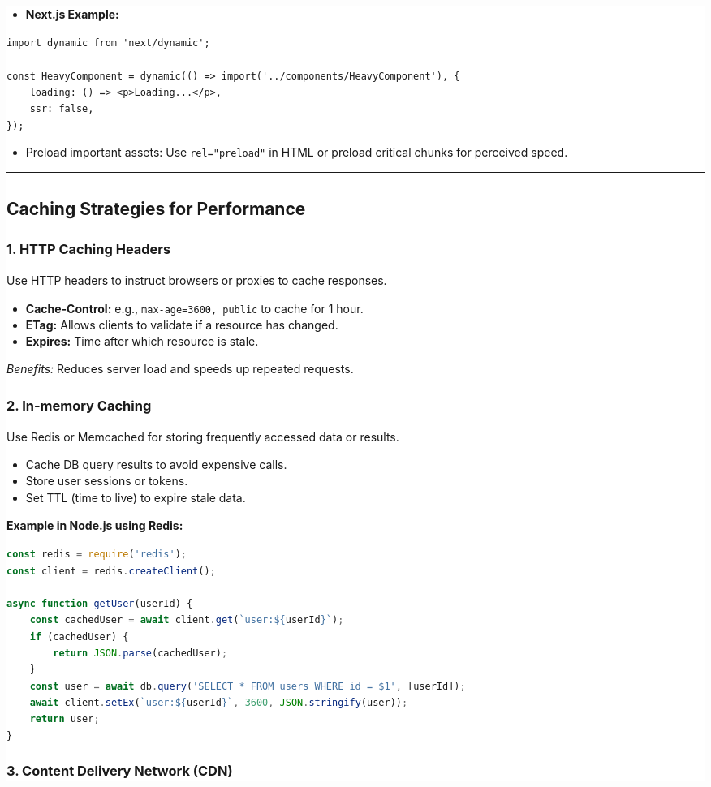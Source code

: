 - **Next.js Example:**

```tsx
import dynamic from 'next/dynamic';

const HeavyComponent = dynamic(() => import('../components/HeavyComponent'), {
    loading: () => <p>Loading...</p>,
    ssr: false,
});
```

- Preload important assets: Use `rel="preload"` in HTML or preload critical chunks for perceived speed.

---

## Caching Strategies for Performance

### 1. HTTP Caching Headers

Use HTTP headers to instruct browsers or proxies to cache responses.

- **Cache-Control:** e.g., `max-age=3600, public` to cache for 1 hour.
- **ETag:** Allows clients to validate if a resource has changed.
- **Expires:** Time after which resource is stale.

*Benefits:* Reduces server load and speeds up repeated requests.

### 2. In-memory Caching

Use Redis or Memcached for storing frequently accessed data or results.

- Cache DB query results to avoid expensive calls.
- Store user sessions or tokens.
- Set TTL (time to live) to expire stale data.

**Example in Node.js using Redis:**

```js
const redis = require('redis');
const client = redis.createClient();

async function getUser(userId) {
    const cachedUser = await client.get(`user:${userId}`);
    if (cachedUser) {
        return JSON.parse(cachedUser);
    }
    const user = await db.query('SELECT * FROM users WHERE id = $1', [userId]);
    await client.setEx(`user:${userId}`, 3600, JSON.stringify(user));
    return user;
}
```

### 3. Content Delivery Network (CDN)
